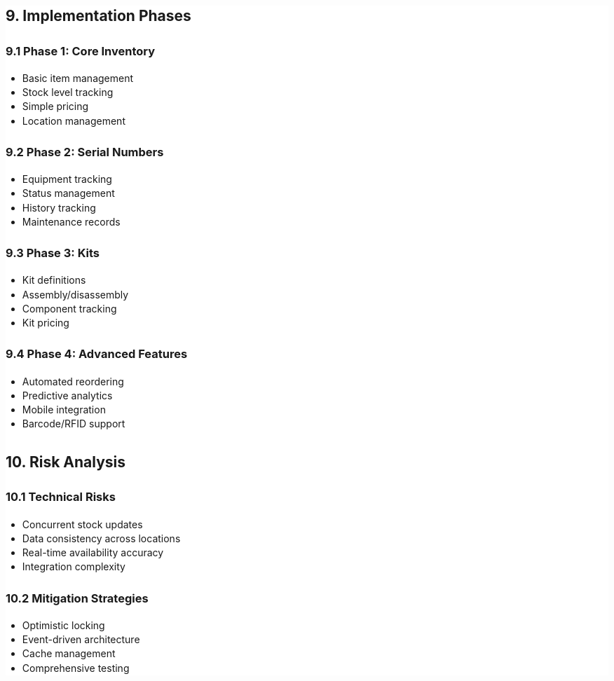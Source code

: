 ## 9. Implementation Phases

### 9.1 Phase 1: Core Inventory
- Basic item management
- Stock level tracking
- Simple pricing
- Location management

### 9.2 Phase 2: Serial Numbers
- Equipment tracking
- Status management
- History tracking
- Maintenance records

### 9.3 Phase 3: Kits
- Kit definitions
- Assembly/disassembly
- Component tracking
- Kit pricing

### 9.4 Phase 4: Advanced Features
- Automated reordering
- Predictive analytics
- Mobile integration
- Barcode/RFID support

## 10. Risk Analysis

### 10.1 Technical Risks
- Concurrent stock updates
- Data consistency across locations
- Real-time availability accuracy
- Integration complexity

### 10.2 Mitigation Strategies
- Optimistic locking
- Event-driven architecture
- Cache management
- Comprehensive testing
